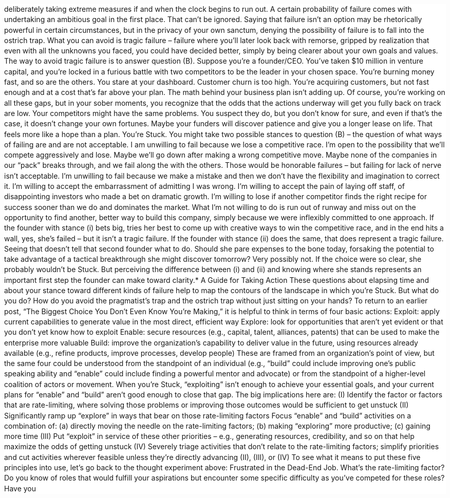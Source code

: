 deliberately taking extreme measures if and when the clock begins to run out. A certain probability of failure comes with undertaking an ambitious goal in the first place. That can’t be ignored. Saying that failure isn’t an option may be rhetorically powerful in certain circumstances, but in the privacy of your own sanctum, denying the possibility of failure is to fall into the ostrich trap. What you can avoid is tragic failure – failure where you’ll later look back with remorse, gripped by realization that even with all the unknowns you faced, you could have decided better, simply by being clearer about your own goals and values. The way to avoid tragic failure is to answer question (B). Suppose you’re a founder/CEO. You’ve taken $10 million in venture capital, and you’re locked in a furious battle with two competitors to be the leader in your chosen space. You’re burning money fast, and so are the others. You stare at your dashboard. Customer churn is too high. You’re acquiring customers, but not fast enough and at a cost that’s far above your plan. The math behind your business plan isn’t adding up. Of course, you’re working on all these gaps, but in your sober moments, you recognize that the odds that the actions underway will get you fully back on track are low. Your competitors might have the same problems. You suspect they do, but you don’t know for sure, and even if that’s the case, it doesn’t change your own fortunes. Maybe your funders will discover patience and give you a longer lease on life. That feels more like a hope than a plan. You’re Stuck. You might take two possible stances to question (B) – the question of what ways of failing are and are not acceptable. I am unwilling to fail because we lose a competitive race. I’m open to the possibility that we’ll compete aggressively and lose. Maybe we’ll go down after making a wrong competitive move. Maybe none of the companies in our “pack” breaks through, and we fail along the with the others. Those would be honorable failures – but failing for lack of nerve isn’t acceptable. I’m unwilling to fail because we make a mistake and then we don’t have the flexibility and imagination to correct it. I’m willing to accept the embarrassment of admitting I was wrong. I’m willing to accept the pain of laying off staff, of disappointing investors who made a bet on dramatic growth. I’m willing to lose if another competitor finds the right recipe for success sooner than we do and dominates the market. What I’m not willing to do is run out of runway and miss out on the opportunity to find another, better way to build this company, simply because we were inflexibly committed to one approach. If the founder with stance (i) bets big, tries her best to come up with creative ways to win the competitive race, and in the end hits a wall, yes, she’s failed – but it isn’t a tragic failure. If the founder with stance (ii) does the same, that does represent a tragic failure. Seeing that doesn’t tell that second founder what to do. Should she pare expenses to the bone today, forsaking the potential to take advantage of a tactical breakthrough she might discover tomorrow? Very possibly not. If the choice were so clear, she probably wouldn’t be Stuck. But perceiving the difference between (i) and (ii) and knowing where she stands represents an important first step the founder can make toward clarity.* A Guide for Taking Action These questions about elapsing time and about your stance toward different kinds of failure help to map the contours of the landscape in which you’re Stuck. But what do you do? How do you avoid the pragmatist’s trap and the ostrich trap without just sitting on your hands? To return to an earlier post, “The Biggest Choice You Don’t Even Know You’re Making,” it is helpful to think in terms of four basic actions: Exploit: apply current capabilities to generate value in the most direct, efficient way Explore: look for opportunities that aren’t yet evident or that you don’t yet know how to exploit Enable: secure resources (e.g., capital, talent, alliances, patents) that can be used to make the enterprise more valuable Build: improve the organization’s capability to deliver value in the future, using resources already available (e.g., refine products, improve processes, develop people) These are framed from an organization’s point of view, but the same four could be understood from the standpoint of an individual (e.g., “build” could include improving one’s public speaking ability and “enable” could include finding a powerful mentor and advocate) or from the standpoint of a higher-level coalition of actors or movement. When you’re Stuck, “exploiting” isn’t enough to achieve your essential goals, and your current plans for “enable” and “build” aren’t good enough to close that gap. The big implications here are: (I) Identify the factor or factors that are rate-limiting, where solving those problems or improving those outcomes would be sufficient to get unstuck (II) Significantly ramp up “explore” in ways that bear on those rate-limiting factors Focus “enable” and “build” activities on a combination of: (a) directly moving the needle on the rate-limiting factors; (b) making “exploring” more productive; (c) gaining more time (III) Put “exploit” in service of these other priorities – e.g., generating resources, credibility, and so on that help maximize the odds of getting unstuck (IV) Severely triage activities that don’t relate to the rate-limiting factors; simplify priorities and cut activities wherever feasible unless they’re directly advancing (II), (III), or (IV) To see what it means to put these five principles into use, let’s go back to the thought experiment above: Frustrated in the Dead-End Job. What’s the rate-limiting factor? Do you know of roles that would fulfill your aspirations but encounter some specific difficulty as you’ve competed for these roles? Have you